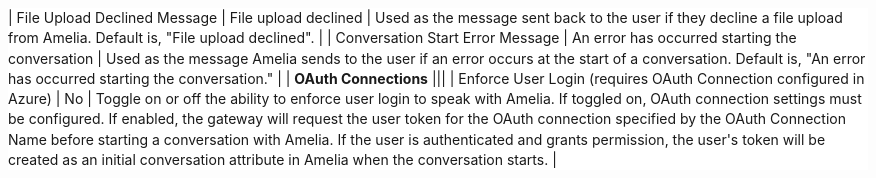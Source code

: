 | File Upload Declined Message                                              | File upload declined                            | Used as the message sent back to the user if they decline a file upload from  Amelia. Default is, "File upload declined".                                                                                                                                                                                                                                                                                                                                                                                                                                                                                                                                                                                                                                                                                                                                                                                                                                                                                                                                                                                                                                                                                                                                                                                                                                                                                                                                                                                                                                                                      |
| Conversation Start Error Message                                          | An error has occurred starting the conversation | Used as the message Amelia sends to the user if an error occurs at the start of a conversation. Default is, "An error has occurred starting the conversation."                                                                                                                                                                                                                                                                                                                                                                                                                                                                                                                                                                                                                                                                                                                                                                                                                                                                                                                                                                                                                                                                                                                                                                                                                                                                                                                                                                                                                                |
| **OAuth Connections**                                                     |||
| Enforce User Login (requires OAuth Connection configured in Azure)        | No                                              | Toggle on or off the ability to enforce user login to speak with  Amelia. If toggled on, OAuth connection settings must be configured. If enabled, the gateway will request the user token for the OAuth connection specified by the OAuth Connection Name before starting a conversation with  Amelia. If the user is authenticated and grants permission, the user's token will be created as an initial conversation attribute in Amelia when the conversation starts.                                                                                                                                                                                                                                                                                                                                                                                                                                                                                                                                                                                                                                                                                                                                                                                                                                                                                                                                                                                                                                                                                                                       |